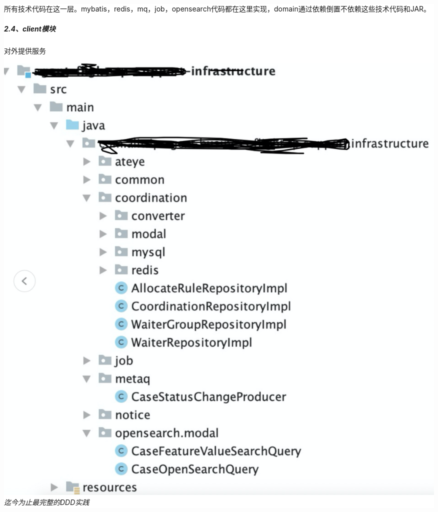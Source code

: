 所有技术代码在这一层。mybatis，redis，mq，job，opensearch代码都在这里实现，domain通过依赖倒置不依赖这些技术代码和JAR。

##### 2.4、client模块

对外提供服务

![迄今为止最完整的DDD实践](/assets/article/202306/20230630迄今为止最完整的DDD实践22.png)
_迄今为止最完整的DDD实践_
